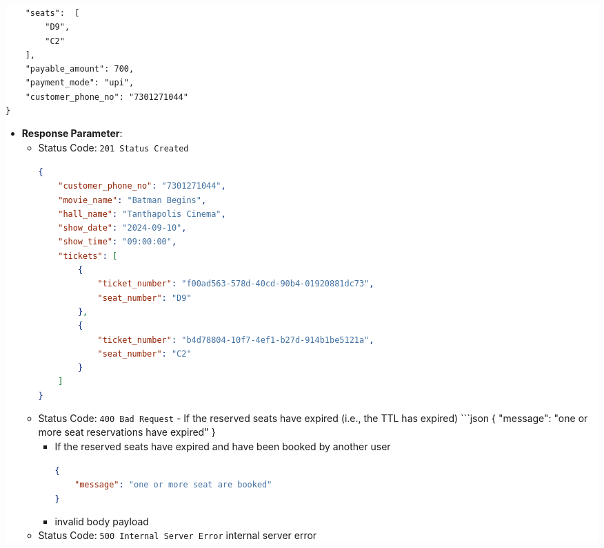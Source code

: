 		"seats":  [
            "D9",
            "C2"
        ],                  
		"payable_amount": 700,
		"payment_mode": "upi",
		"customer_phone_no": "7301271044"
	}

- **Response Parameter**:
    - Status Code: `201 Status Created`
        ```json
        {
            "customer_phone_no": "7301271044",
            "movie_name": "Batman Begins",
            "hall_name": "Tanthapolis Cinema",
            "show_date": "2024-09-10",
            "show_time": "09:00:00",
            "tickets": [
                {
                    "ticket_number": "f00ad563-578d-40cd-90b4-01920881dc73",
                    "seat_number": "D9"
                },
                {
                    "ticket_number": "b4d78804-10f7-4ef1-b27d-914b1be5121a",
                    "seat_number": "C2"
                }
            ]
        }     
   - Status Code: `400 Bad Request`
         - If the reserved seats have expired (i.e., the TTL has expired)
            ```json
            {
                "message": "one or more seat reservations have expired"
            }
        - If the reserved seats have expired and have been booked by another user
            ```json
            {
                "message": "one or more seat are booked"
            }
        - invalid body payload      
   - Status Code: `500 Internal Server Error`
        internal server error